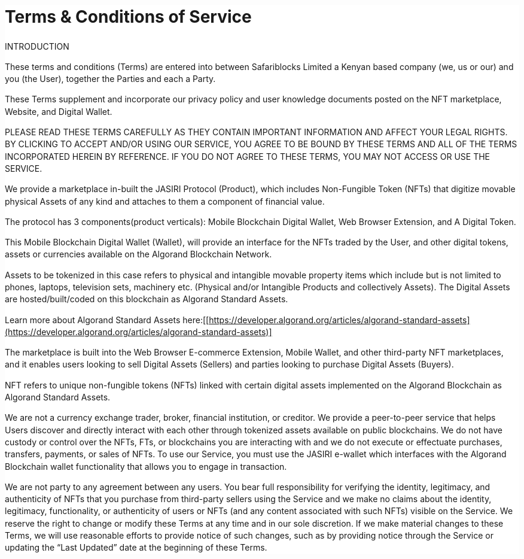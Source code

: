 # Terms & Conditions of Service

INTRODUCTION

These terms and conditions (Terms) are entered into between Safariblocks Limited a Kenyan based company (we, us or our) and you (the User), together the Parties and each a Party.&#x20;

These Terms supplement and incorporate our privacy policy and user knowledge documents posted on the NFT marketplace, Website, and Digital Wallet.&#x20;

PLEASE READ THESE TERMS CAREFULLY AS THEY CONTAIN IMPORTANT INFORMATION AND AFFECT YOUR LEGAL RIGHTS. BY CLICKING TO ACCEPT AND/OR USING OUR SERVICE, YOU AGREE TO BE BOUND BY THESE TERMS AND ALL OF THE TERMS INCORPORATED HEREIN BY REFERENCE. IF YOU DO NOT AGREE TO THESE TERMS, YOU MAY NOT ACCESS OR USE THE SERVICE.&#x20;

We provide a marketplace in-built the JASIRI Protocol (Product), which includes Non-Fungible Token (NFTs) that digitize movable physical Assets of any kind and attaches to them a component of financial value.&#x20;

The protocol has 3 components(product verticals): Mobile Blockchain Digital Wallet, Web Browser Extension, and A Digital Token.&#x20;

This Mobile Blockchain Digital Wallet (Wallet), will provide an interface for the NFTs traded by the User, and other digital tokens, assets or currencies available on the Algorand Blockchain Network.&#x20;

Assets to be tokenized in this case refers to physical and intangible movable property items which include but is not limited to phones, laptops, television sets, machinery etc. (Physical and/or Intangible Products and collectively Assets). The Digital Assets are hosted/built/coded on this blockchain as Algorand Standard Assets.&#x20;

Learn more about Algorand Standard Assets here:\[[https://developer.algorand.org/articles/algorand-standard-assets](https://developer.algorand.org/articles/algorand-standard-assets)]

The marketplace is built into the Web Browser E-commerce Extension, Mobile Wallet, and other third-party NFT marketplaces, and it enables users looking to sell Digital Assets (Sellers) and parties looking to purchase Digital Assets (Buyers).

NFT refers to unique non-fungible tokens (NFTs) linked with certain digital assets implemented on the Algorand Blockchain as Algorand Standard Assets.

We are not a currency exchange trader, broker, financial institution, or creditor. We provide a peer-to-peer service that helps Users discover and directly interact with each other through tokenized assets available on public blockchains. We do not have custody or control over the NFTs, FTs, or blockchains you are interacting with and we do not execute or effectuate purchases, transfers, payments, or sales of NFTs. To use our Service, you must use the JASIRI e-wallet which interfaces with the Algorand Blockchain wallet functionality that allows you to engage in transaction.&#x20;

We are not party to any agreement between any users. You bear full responsibility for verifying the identity, legitimacy, and authenticity of NFTs that you purchase from third-party sellers using the Service and we make no claims about the identity, legitimacy, functionality, or authenticity of users or NFTs (and any content associated with such NFTs) visible on the Service. We reserve the right to change or modify these Terms at any time and in our sole discretion. If we make material changes to these Terms, we will use reasonable efforts to provide notice of such changes, such as by providing notice through the Service or updating the “Last Updated” date at the beginning of these Terms.&#x20;
